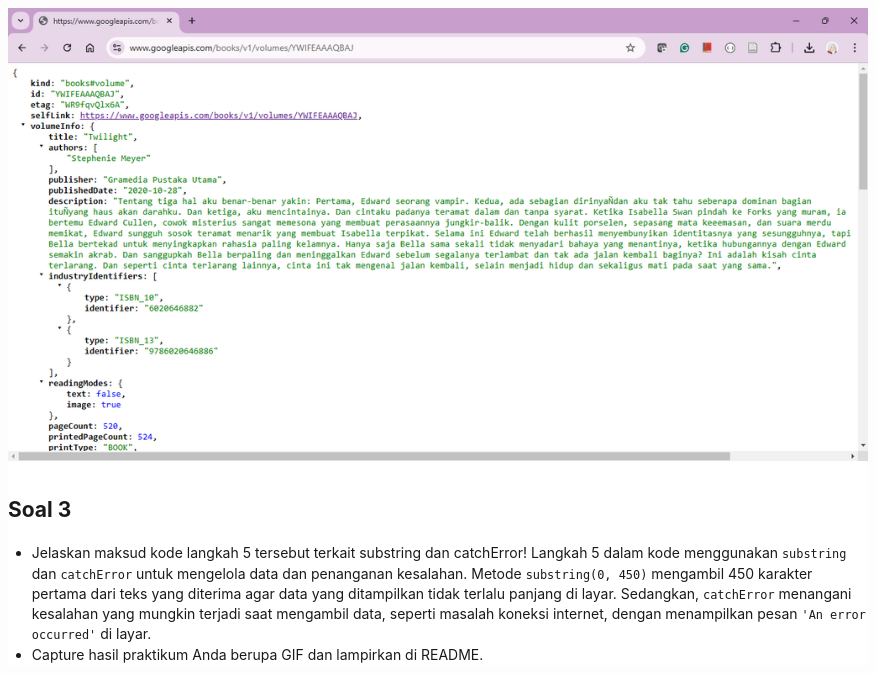   ![alt text](image-2.png)
## Soal 3
- Jelaskan maksud kode langkah 5 tersebut terkait substring dan catchError!
  Langkah 5 dalam kode menggunakan `substring` dan `catchError` untuk mengelola data dan penanganan kesalahan. Metode `substring(0, 450)` mengambil 450 karakter pertama dari teks yang diterima agar data yang ditampilkan tidak terlalu panjang di layar. Sedangkan, `catchError` menangani kesalahan yang mungkin terjadi saat mengambil data, seperti masalah koneksi internet, dengan menampilkan pesan `'An error occurred'` di layar.
- Capture hasil praktikum Anda berupa GIF dan lampirkan di README.